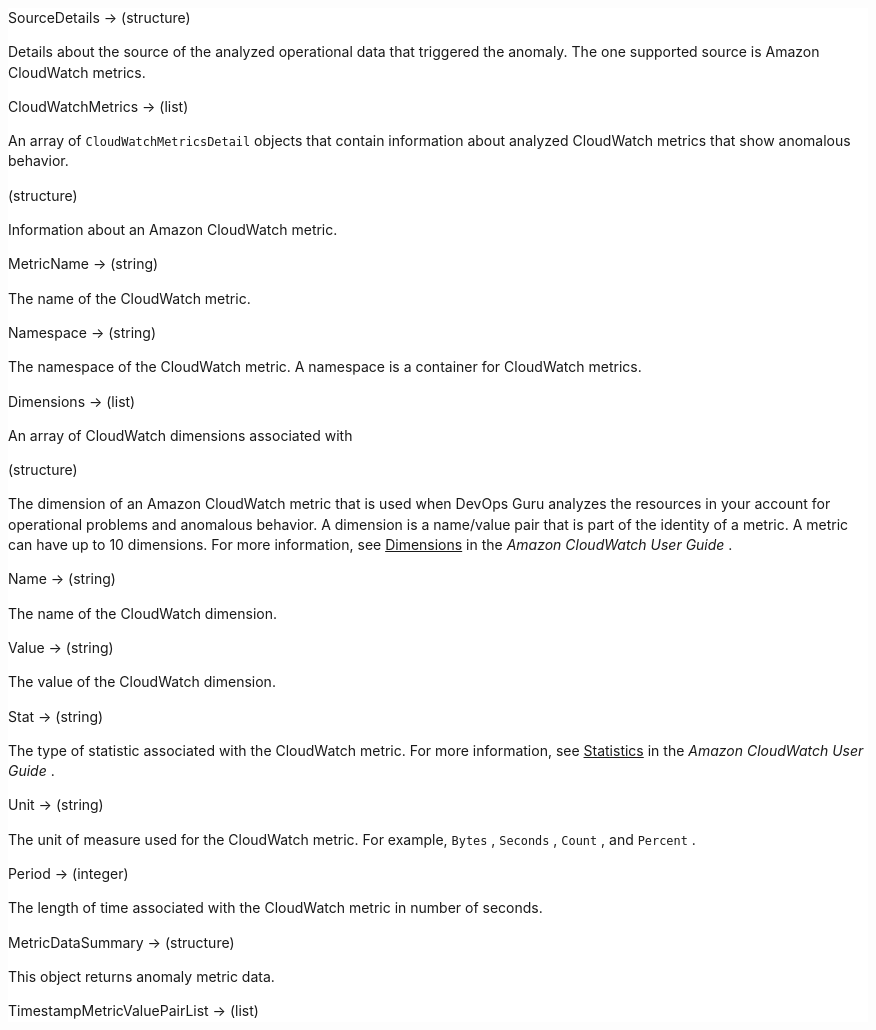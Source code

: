 SourceDetails -> (structure)

Details about the source of the analyzed operational data that triggered the anomaly. The one supported source is Amazon CloudWatch metrics.

CloudWatchMetrics -> (list)

An array of `CloudWatchMetricsDetail` objects that contain information about analyzed CloudWatch metrics that show anomalous behavior.

(structure)

Information about an Amazon CloudWatch metric.

MetricName -> (string)

The name of the CloudWatch metric.

Namespace -> (string)

The namespace of the CloudWatch metric. A namespace is a container for CloudWatch metrics.

Dimensions -> (list)

An array of CloudWatch dimensions associated with

(structure)

The dimension of an Amazon CloudWatch metric that is used when DevOps Guru analyzes the resources in your account for operational problems and anomalous behavior. A dimension is a name/value pair that is part of the identity of a metric. A metric can have up to 10 dimensions. For more information, see [Dimensions](https://docs.aws.amazon.com/AmazonCloudWatch/latest/monitoring/cloudwatch_concepts.html#Dimension) in the *Amazon CloudWatch User Guide* .

Name -> (string)

The name of the CloudWatch dimension.

Value -> (string)

The value of the CloudWatch dimension.

Stat -> (string)

The type of statistic associated with the CloudWatch metric. For more information, see [Statistics](https://docs.aws.amazon.com/AmazonCloudWatch/latest/monitoring/cloudwatch_concepts.html#Statistic) in the *Amazon CloudWatch User Guide* .

Unit -> (string)

The unit of measure used for the CloudWatch metric. For example, `Bytes` , `Seconds` , `Count` , and `Percent` .

Period -> (integer)

The length of time associated with the CloudWatch metric in number of seconds.

MetricDataSummary -> (structure)

This object returns anomaly metric data.

TimestampMetricValuePairList -> (list)
